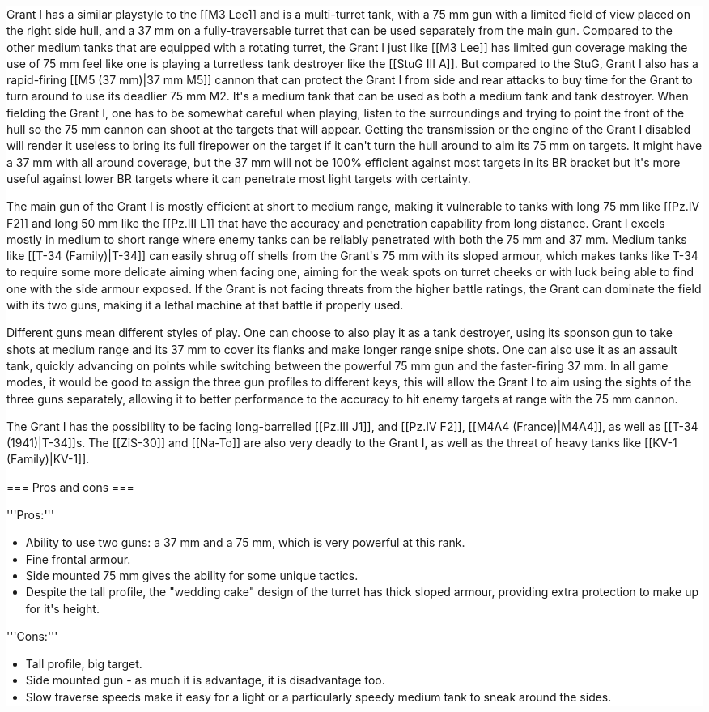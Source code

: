 

Grant I has a similar playstyle to the [[M3 Lee]] and is a multi-turret tank, with a 75 mm gun with a limited field of view placed on the right side hull, and a 37 mm on a fully-traversable turret that can be used separately from the main gun. Compared to the other medium tanks that are equipped with a rotating turret, the Grant I just like [[M3 Lee]] has limited gun coverage making the use of 75 mm feel like one is playing a turretless tank destroyer like the [[StuG III A]]. But compared to the StuG, Grant I also has a rapid-firing [[M5 (37 mm)|37 mm M5]] cannon that can protect the Grant I from side and rear attacks to buy time for the Grant to turn around to use its deadlier 75 mm M2. It's a medium tank that can be used as both a medium tank and tank destroyer. When fielding the Grant I, one has to be somewhat careful when playing, listen to the surroundings and trying to point the front of the hull so the 75 mm cannon can shoot at the targets that will appear. Getting the transmission or the engine of the Grant I disabled will render it useless to bring its full firepower on the target if it can't turn the hull around to aim its 75 mm on targets. It might have a 37 mm with all around coverage, but the 37 mm will not be 100% efficient against most targets in its BR bracket but it's more useful against lower BR targets where it can penetrate most light targets with certainty.

The main gun of the Grant I is mostly efficient at short to medium range, making it vulnerable to tanks with long 75 mm like [[Pz.IV F2]] and long 50 mm like the [[Pz.III L]] that have the accuracy and penetration capability from long distance. Grant I excels mostly in medium to short range where enemy tanks can be reliably penetrated with both the 75 mm and 37 mm. Medium tanks like [[T-34 (Family)|T-34]] can easily shrug off shells from the Grant's 75 mm with its sloped armour, which makes tanks like T-34 to require some more delicate aiming when facing one, aiming for the weak spots on turret cheeks or with luck being able to find one with the side armour exposed. If the Grant is not facing threats from the higher battle ratings, the Grant can dominate the field with its two guns, making it a lethal machine at that battle if properly used.

Different guns mean different styles of play. One can choose to also play it as a tank destroyer, using its sponson gun to take shots at medium range and its 37 mm to cover its flanks and make longer range snipe shots. One can also use it as an assault tank, quickly advancing on points while switching between the powerful 75 mm gun and the faster-firing 37 mm. In all game modes, it would be good to assign the three gun profiles to different keys, this will allow the Grant I to aim using the sights of the three guns separately, allowing it to better performance to the accuracy to hit enemy targets at range with the 75 mm cannon.

The Grant I has the possibility to be facing long-barrelled [[Pz.III J1]], and [[Pz.IV F2]], [[M4A4 (France)|M4A4]], as well as [[T-34 (1941)|T-34]]s. The [[ZiS-30]] and [[Na-To]] are also very deadly to the Grant I, as well as the threat of heavy tanks like [[KV-1 (Family)|KV-1]].

=== Pros and cons ===



'''Pros:'''

- Ability to use two guns: a 37 mm and a 75 mm, which is very powerful at this rank.
- Fine frontal armour.
- Side mounted 75 mm gives the ability for some unique tactics.
- Despite the tall profile, the "wedding cake" design of the turret has thick sloped armour, providing extra protection to make up for it's height.

'''Cons:'''

- Tall profile, big target.
- Side mounted gun - as much it is advantage, it is disadvantage too.
- Slow traverse speeds make it easy for a light or a particularly speedy medium tank to sneak around the sides.
